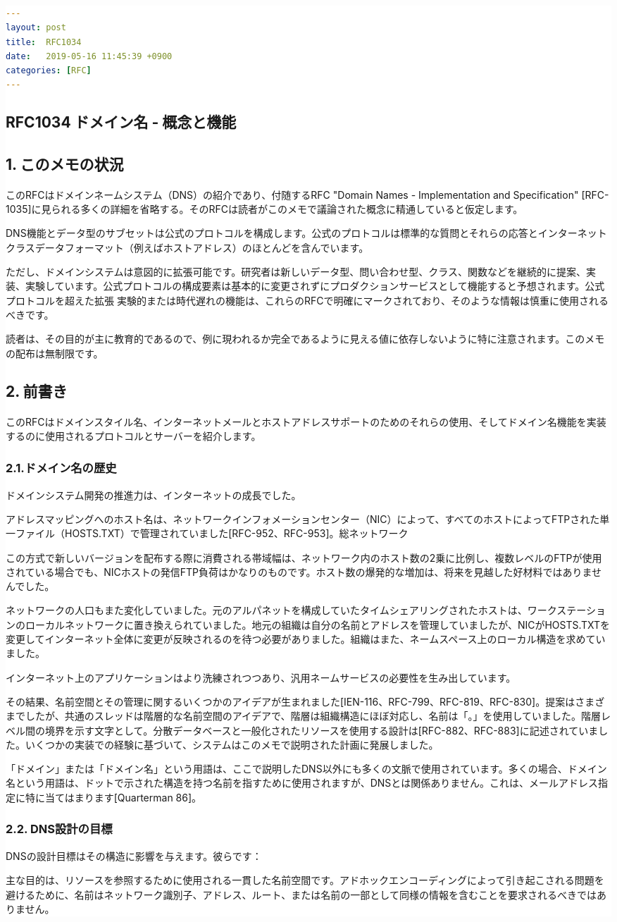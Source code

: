 ```yaml
---
layout: post
title:  RFC1034
date:   2019-05-16 11:45:39 +0900
categories: [RFC]
---
```


## RFC1034 ドメイン名 - 概念と機能

## 1. このメモの状況

このRFCはドメインネームシステム（DNS）の紹介であり、付随するRFC "Domain Names - Implementation and Specification" [RFC-1035]に見られる多くの詳細を省略する。そのRFCは読者がこのメモで議論された概念に精通していると仮定します。

DNS機能とデータ型のサブセットは公式のプロトコルを構成します。公式のプロトコルは標準的な質問とそれらの応答とインターネットクラスデータフォーマット（例えばホストアドレス）のほとんどを含んでいます。

ただし、ドメインシステムは意図的に拡張可能です。研究者は新しいデータ型、問い合わせ型、クラス、関数などを継続的に提案、実装、実験しています。公式プロトコルの構成要素は基本的に変更されずにプロダクションサービスとして機能すると予想されます。公式プロトコルを超えた拡張 実験的または時代遅れの機能は、これらのRFCで明確にマークされており、そのような情報は慎重に使用されるべきです。

読者は、その目的が主に教育的であるので、例に現われるか完全であるように見える値に依存しないように特に注意されます。このメモの配布は無制限です。

## 2. 前書き
このRFCはドメインスタイル名、インターネットメールとホストアドレスサポートのためのそれらの使用、そしてドメイン名機能を実装するのに使用されるプロトコルとサーバーを紹介します。

### 2.1.ドメイン名の歴史

ドメインシステム開発の推進力は、インターネットの成長でした。

アドレスマッピングへのホスト名は、ネットワークインフォメーションセンター（NIC）によって、すべてのホストによってFTPされた単一ファイル（HOSTS.TXT）で管理されていました[RFC-952、RFC-953]。総ネットワーク

この方式で新しいバージョンを配布する際に消費される帯域幅は、ネットワーク内のホスト数の2乗に比例し、複数レベルのFTPが使用されている場合でも、NICホストの発信FTP負荷はかなりのものです。ホスト数の爆発的な増加は、将来を見越した好材料ではありませんでした。

ネットワークの人口もまた変化していました。元のアルパネットを構成していたタイムシェアリングされたホストは、ワークステーションのローカルネットワークに置き換えられていました。地元の組織は自分の名前とアドレスを管理していましたが、NICがHOSTS.TXTを変更してインターネット全体に変更が反映されるのを待つ必要がありました。組織はまた、ネームスペース上のローカル構造を求めていました。

インターネット上のアプリケーションはより洗練されつつあり、汎用ネームサービスの必要性を生み出しています。

その結果、名前空間とその管理に関するいくつかのアイデアが生まれました[IEN-116、RFC-799、RFC-819、RFC-830]。提案はさまざまでしたが、共通のスレッドは階層的な名前空間のアイデアで、階層は組織構造にほぼ対応し、名前は「。」を使用していました。階層レベル間の境界を示す文字として。分散データベースと一般化されたリソースを使用する設計は[RFC-882、RFC-883]に記述されていました。いくつかの実装での経験に基づいて、システムはこのメモで説明された計画に発展しました。

「ドメイン」または「ドメイン名」という用語は、ここで説明したDNS以外にも多くの文脈で使用されています。多くの場合、ドメイン名という用語は、ドットで示された構造を持つ名前を指すために使用されますが、DNSとは関係ありません。これは、メールアドレス指定に特に当てはまります[Quarterman 86]。

### 2.2. DNS設計の目標

DNSの設計目標はその構造に影響を与えます。彼らです：

主な目的は、リソースを参照するために使用される一貫した名前空間です。アドホックエンコーディングによって引き起こされる問題を避けるために、名前はネットワーク識別子、アドレス、ルート、または名前の一部として同様の情報を含むことを要求されるべきではありません。
